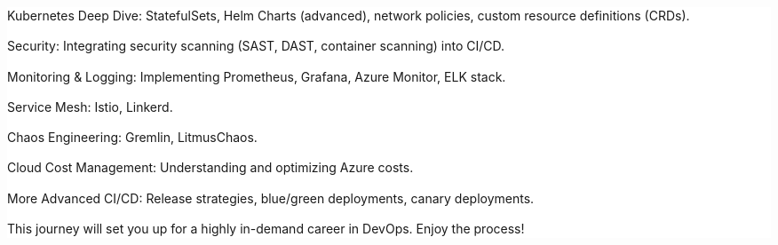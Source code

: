 Kubernetes Deep Dive: StatefulSets, Helm Charts (advanced), network policies, custom resource definitions (CRDs).

Security: Integrating security scanning (SAST, DAST, container scanning) into CI/CD.

Monitoring & Logging: Implementing Prometheus, Grafana, Azure Monitor, ELK stack.

Service Mesh: Istio, Linkerd.

Chaos Engineering: Gremlin, LitmusChaos.

Cloud Cost Management: Understanding and optimizing Azure costs.

More Advanced CI/CD: Release strategies, blue/green deployments, canary deployments.

This journey will set you up for a highly in-demand career in DevOps. Enjoy the process!